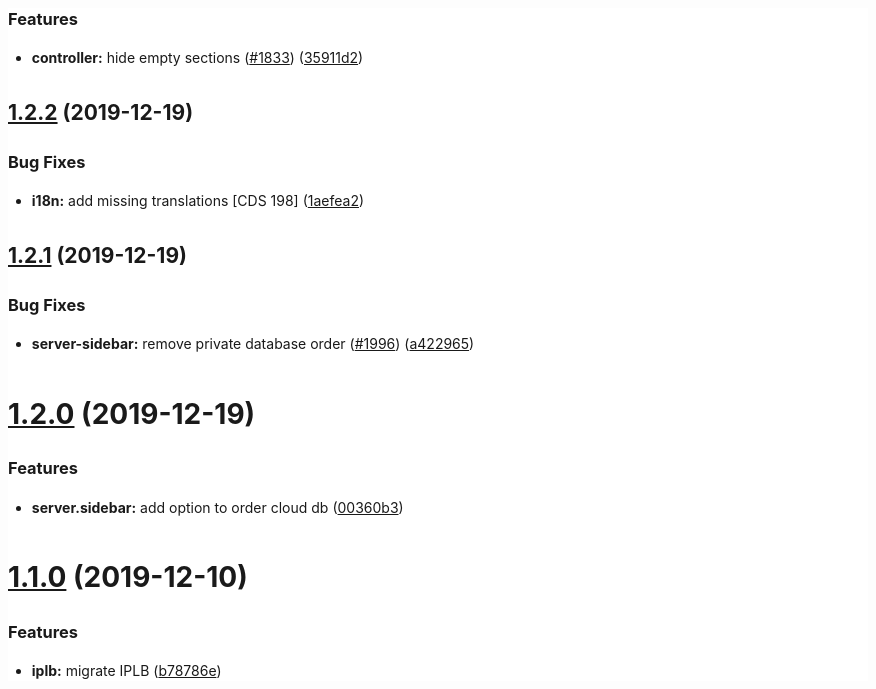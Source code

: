 
### Features

* **controller:** hide empty sections ([#1833](https://github.com/ovh/manager/issues/1833)) ([35911d2](https://github.com/ovh/manager/commit/35911d2b003fec955be74d8edac53b9d7bea8196))



## [1.2.2](https://github.com/ovh/manager/compare/@ovh-ux/manager-server-sidebar@1.2.1...@ovh-ux/manager-server-sidebar@1.2.2) (2019-12-19)


### Bug Fixes

* **i18n:** add missing translations [CDS 198] ([1aefea2](https://github.com/ovh/manager/commit/1aefea2e3baf06b45e8187f1e6728d415d880314))



## [1.2.1](https://github.com/ovh/manager/compare/@ovh-ux/manager-server-sidebar@1.2.0...@ovh-ux/manager-server-sidebar@1.2.1) (2019-12-19)


### Bug Fixes

* **server-sidebar:** remove private database order ([#1996](https://github.com/ovh/manager/issues/1996)) ([a422965](https://github.com/ovh/manager/commit/a422965181777be314efee418bad9017dc7868c9))



# [1.2.0](https://github.com/ovh/manager/compare/@ovh-ux/manager-server-sidebar@1.1.0...@ovh-ux/manager-server-sidebar@1.2.0) (2019-12-19)


### Features

* **server.sidebar:** add option to order cloud db ([00360b3](https://github.com/ovh/manager/commit/00360b3414382f2807566821b32e431d86aaedce))



# [1.1.0](https://github.com/ovh/manager/compare/@ovh-ux/manager-server-sidebar@1.0.1...@ovh-ux/manager-server-sidebar@1.1.0) (2019-12-10)


### Features

* **iplb:** migrate IPLB ([b78786e](https://github.com/ovh/manager/commit/b78786ee6d70519ca06075697d798b649754d52e))
